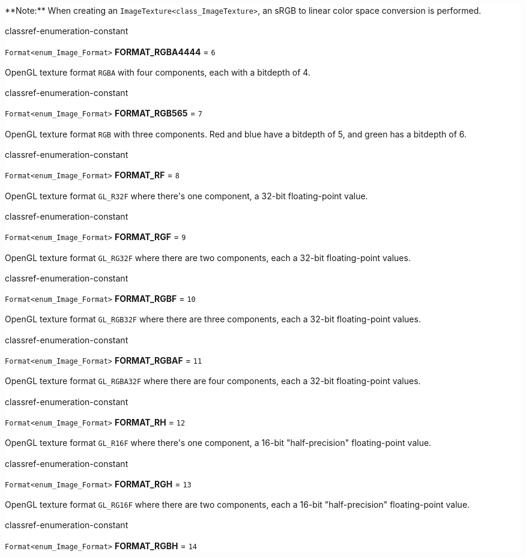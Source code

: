 \*\*Note:\*\* When creating an `ImageTexture<class_ImageTexture>`, an
sRGB to linear color space conversion is performed.

classref-enumeration-constant

`Format<enum_Image_Format>` **FORMAT\_RGBA4444** = `6`

OpenGL texture format `RGBA` with four components, each with a bitdepth
of 4.

classref-enumeration-constant

`Format<enum_Image_Format>` **FORMAT\_RGB565** = `7`

OpenGL texture format `RGB` with three components. Red and blue have a
bitdepth of 5, and green has a bitdepth of 6.

classref-enumeration-constant

`Format<enum_Image_Format>` **FORMAT\_RF** = `8`

OpenGL texture format `GL_R32F` where there's one component, a 32-bit
floating-point value.

classref-enumeration-constant

`Format<enum_Image_Format>` **FORMAT\_RGF** = `9`

OpenGL texture format `GL_RG32F` where there are two components, each a
32-bit floating-point values.

classref-enumeration-constant

`Format<enum_Image_Format>` **FORMAT\_RGBF** = `10`

OpenGL texture format `GL_RGB32F` where there are three components, each
a 32-bit floating-point values.

classref-enumeration-constant

`Format<enum_Image_Format>` **FORMAT\_RGBAF** = `11`

OpenGL texture format `GL_RGBA32F` where there are four components, each
a 32-bit floating-point values.

classref-enumeration-constant

`Format<enum_Image_Format>` **FORMAT\_RH** = `12`

OpenGL texture format `GL_R16F` where there's one component, a 16-bit
"half-precision" floating-point value.

classref-enumeration-constant

`Format<enum_Image_Format>` **FORMAT\_RGH** = `13`

OpenGL texture format `GL_RG16F` where there are two components, each a
16-bit "half-precision" floating-point value.

classref-enumeration-constant

`Format<enum_Image_Format>` **FORMAT\_RGBH** = `14`

